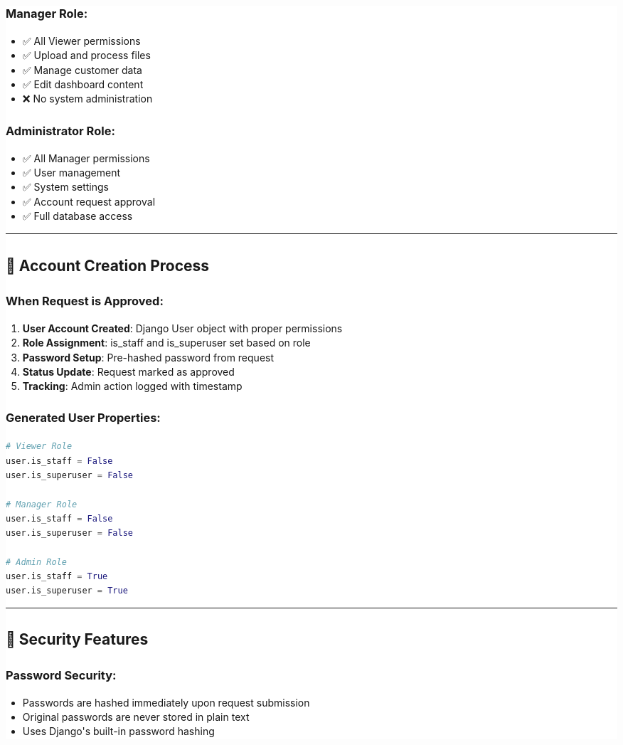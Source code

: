### **Manager Role:**
- ✅ All Viewer permissions
- ✅ Upload and process files
- ✅ Manage customer data
- ✅ Edit dashboard content
- ❌ No system administration

### **Administrator Role:**
- ✅ All Manager permissions
- ✅ User management
- ✅ System settings
- ✅ Account request approval
- ✅ Full database access

---

## 🔄 **Account Creation Process**

### **When Request is Approved:**
1. **User Account Created**: Django User object with proper permissions
2. **Role Assignment**: is_staff and is_superuser set based on role
3. **Password Setup**: Pre-hashed password from request
4. **Status Update**: Request marked as approved
5. **Tracking**: Admin action logged with timestamp

### **Generated User Properties:**
```python
# Viewer Role
user.is_staff = False
user.is_superuser = False

# Manager Role  
user.is_staff = False
user.is_superuser = False

# Admin Role
user.is_staff = True
user.is_superuser = True
```

---

## 🚨 **Security Features**

### **Password Security:**
- Passwords are hashed immediately upon request submission
- Original passwords are never stored in plain text
- Uses Django's built-in password hashing
